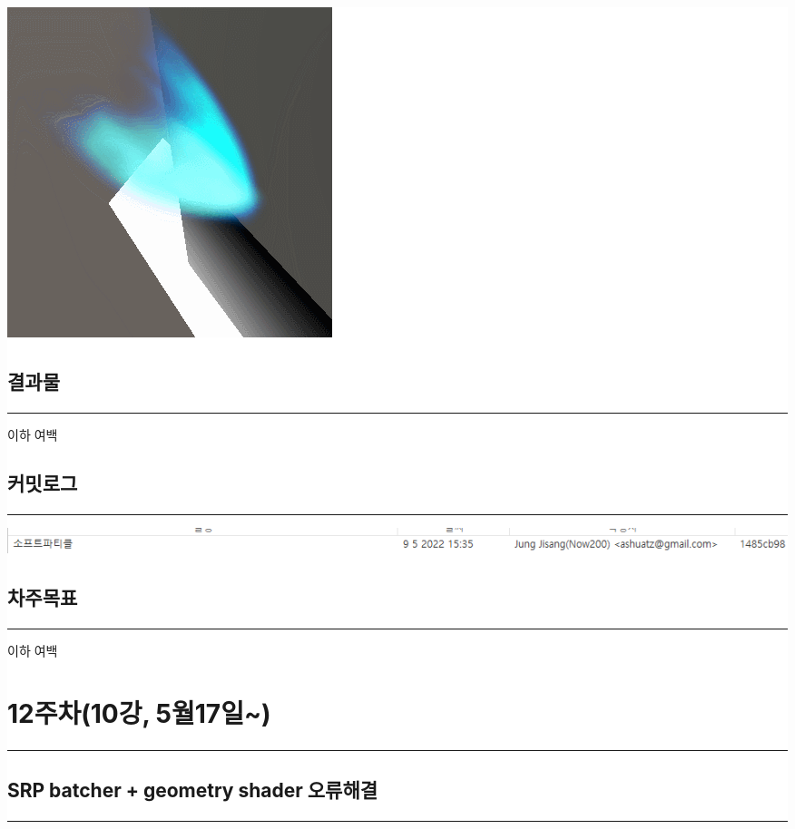 ![GIF 2022-05-09 오후 12-42-02.gif](/assets/ckc2022/GIF_2022-05-09_%EC%98%A4%ED%9B%84_12-42-02.gif)

## 결과물

---

이하 여백

## 커밋로그

---

![Untitled](/assets/ckc2022/Untitled%20140.png)

## 차주목표

---

이하 여백



# 12주차(10강, 5월17일~)

---

## SRP batcher + geometry shader 오류해결

---
